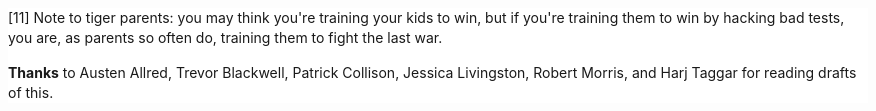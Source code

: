 
  

 \[11] Note to tiger parents: you may think you're training your kids
to win, but if you're training them to win by hacking bad tests,
you are, as parents so often do, training them to fight the last
war.
   

  

  

  

**Thanks** 
 to Austen Allred, Trevor Blackwell, Patrick Collison,
Jessica Livingston, Robert Morris, and Harj Taggar for reading
drafts of this.
   

  


